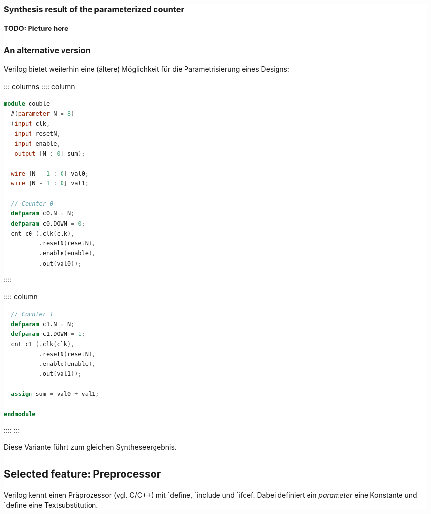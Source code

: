 ### Synthesis result of the parameterized counter

**TODO: Picture here**

### An alternative version
Verilog bietet weiterhin eine (ältere) Möglichkeit für die Parametrisierung eines Designs:

::: columns
:::: column
```Verilog
module double
  #(parameter N = 8)
  (input clk,
   input resetN,
   input enable,
   output [N : 0] sum);

  wire [N - 1 : 0] val0;
  wire [N - 1 : 0] val1;

  // Counter 0
  defparam c0.N = N;
  defparam c0.DOWN = 0;
  cnt c0 (.clk(clk),
          .resetN(resetN),
          .enable(enable),
          .out(val0));
```
::::

:::: column
``` Verilog
  // Counter 1
  defparam c1.N = N;
  defparam c1.DOWN = 1;
  cnt c1 (.clk(clk),
          .resetN(resetN),
          .enable(enable),
          .out(val1));

  assign sum = val0 + val1;

endmodule
```
::::
:::

Diese Variante führt zum gleichen Syntheseergebnis.

## Selected feature: Preprocessor
Verilog kennt einen Präprozessor (vgl. C/C++) mit \`define, \`include und \`ifdef. Dabei definiert ein *parameter* eine Konstante und \`define eine Textsubstitution.


[^1]: [https://theopenroadproject.org/](https://theopenroadproject.org/)